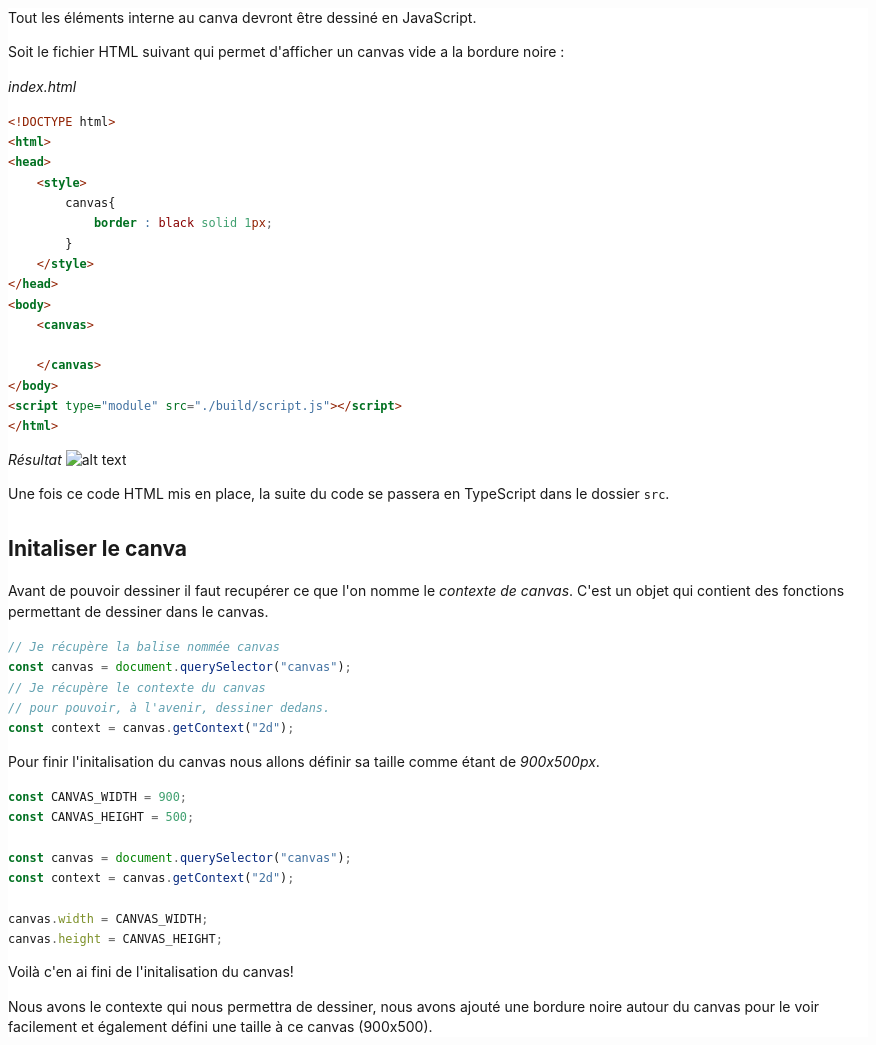 Tout les éléments interne au canva devront être dessiné en JavaScript.

Soit le fichier HTML suivant qui permet d'afficher un canvas vide a la bordure noire :

*index.html*
```html
<!DOCTYPE html>
<html>
<head>
    <style>
        canvas{
            border : black solid 1px;
        }
    </style>
</head>
<body>
    <canvas>

    </canvas>
</body>
<script type="module" src="./build/script.js"></script>
</html>
```
*Résultat*
![alt text](image-3.png)

Une fois ce code HTML mis en place, la suite du code se passera en TypeScript dans le dossier `src`.

## Initaliser le canva
Avant de pouvoir dessiner il faut recupérer ce que l'on nomme le *contexte de canvas*. C'est un objet qui contient des fonctions permettant de dessiner dans le canvas.
```ts
// Je récupère la balise nommée canvas
const canvas = document.querySelector("canvas");
// Je récupère le contexte du canvas
// pour pouvoir, à l'avenir, dessiner dedans.
const context = canvas.getContext("2d");
```
Pour finir l'initalisation du canvas nous allons définir sa taille comme étant de *900x500px*.
```ts
const CANVAS_WIDTH = 900;
const CANVAS_HEIGHT = 500;

const canvas = document.querySelector("canvas");
const context = canvas.getContext("2d");

canvas.width = CANVAS_WIDTH;
canvas.height = CANVAS_HEIGHT;
```
Voilà c'en ai fini de l'initalisation du canvas! 

Nous avons le contexte qui nous permettra de dessiner, nous avons ajouté une bordure noire autour du canvas pour le voir facilement et également défini une taille à ce canvas (900x500).
